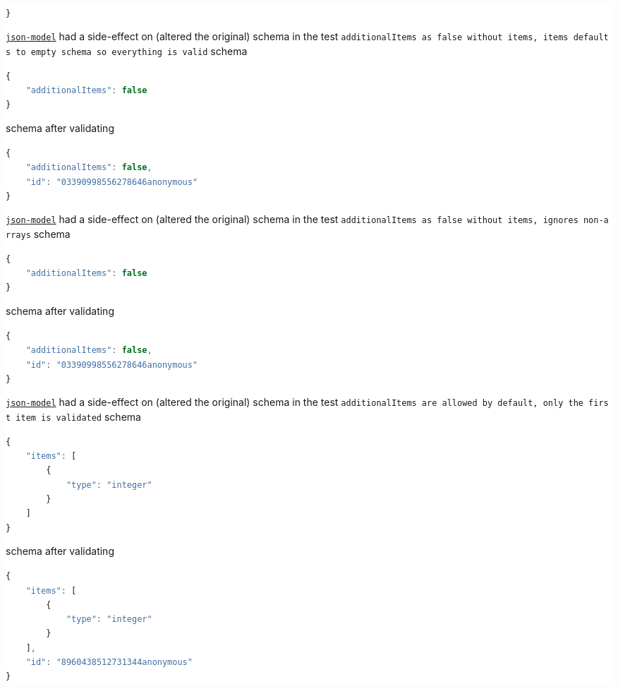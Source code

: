 ```js
}
```

[`json-model`](https://github.com/geraintluff/json-model) had a side-effect on (altered the original) schema in the test `additionalItems as false without items, items defaults to empty schema so everything is valid`
schema
```js
{
	"additionalItems": false
}
```
schema after validating
```js
{
	"additionalItems": false,
	"id": "03390998556278646anonymous"
}
```

[`json-model`](https://github.com/geraintluff/json-model) had a side-effect on (altered the original) schema in the test `additionalItems as false without items, ignores non-arrays`
schema
```js
{
	"additionalItems": false
}
```
schema after validating
```js
{
	"additionalItems": false,
	"id": "03390998556278646anonymous"
}
```

[`json-model`](https://github.com/geraintluff/json-model) had a side-effect on (altered the original) schema in the test `additionalItems are allowed by default, only the first item is validated`
schema
```js
{
	"items": [
		{
			"type": "integer"
		}
	]
}
```
schema after validating
```js
{
	"items": [
		{
			"type": "integer"
		}
	],
	"id": "8960438512731344anonymous"
}
```
